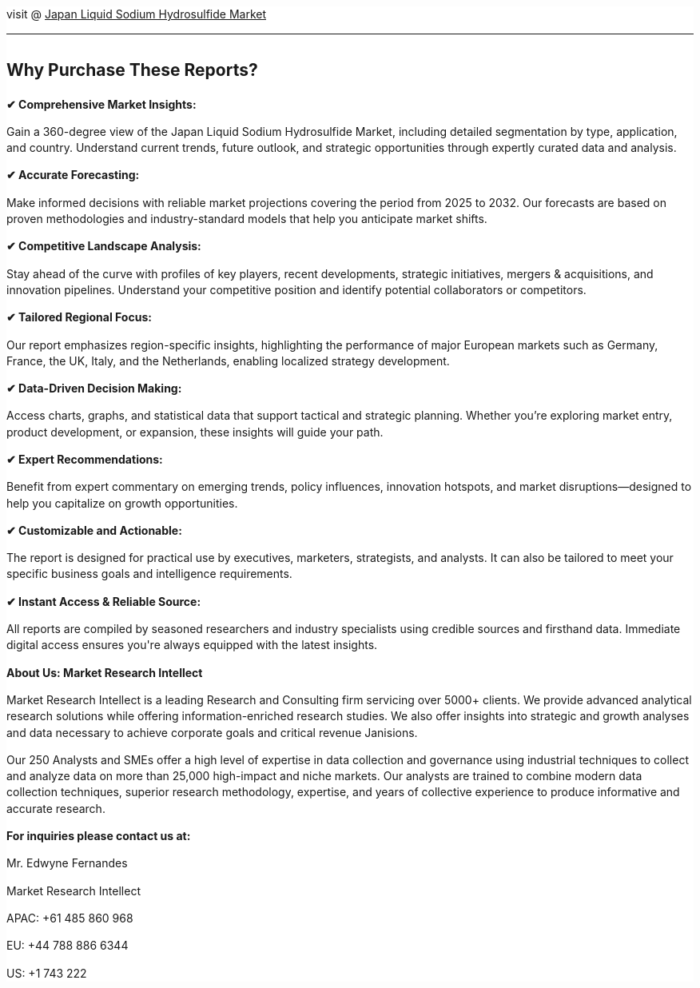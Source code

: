 visit&nbsp;@</strong>&nbsp;</span><span class="font-[700]"><a href="https://www.marketresearchintellect.com/product/global-liquid-sodium-hydrosulfide-market-size-and-forecast/?utm_source=Linkedin&utm_medium=838" target="_blank" data-tracking-control-name="article-ssr-frontend-pulse_little-text-block" data-tracking-will-navigate="" data-test-link="">Japan Liquid Sodium Hydrosulfide Market</a></span></p></blockquote><hr /><h2>Why Purchase These Reports?</h2><p><strong>✔ Comprehensive Market Insights:</strong></p><p>Gain a 360-degree view of the Japan Liquid Sodium Hydrosulfide Market, including detailed segmentation by type, application, and country. Understand current trends, future outlook, and strategic opportunities through expertly curated data and analysis.</p><p><strong>✔ Accurate Forecasting:</strong></p><p>Make informed decisions with reliable market projections covering the period from 2025 to 2032. Our forecasts are based on proven methodologies and industry-standard models that help you anticipate market shifts.</p><p><strong>✔ Competitive Landscape Analysis:</strong></p><p>Stay ahead of the curve with profiles of key players, recent developments, strategic initiatives, mergers &amp; acquisitions, and innovation pipelines. Understand your competitive position and identify potential collaborators or competitors.</p><p><strong>✔ Tailored Regional Focus:</strong></p><p>Our report emphasizes region-specific insights, highlighting the performance of major European markets such as Germany, France, the UK, Italy, and the Netherlands, enabling localized strategy development.</p><p><strong>✔ Data-Driven Decision Making:</strong></p><p>Access charts, graphs, and statistical data that support tactical and strategic planning. Whether you&rsquo;re exploring market entry, product development, or expansion, these insights will guide your path.</p><p><strong>✔ Expert Recommendations:</strong></p><p>Benefit from expert commentary on emerging trends, policy influences, innovation hotspots, and market disruptions&mdash;designed to help you capitalize on growth opportunities.</p><p><strong>✔ Customizable and Actionable:</strong></p><p>The report is designed for practical use by executives, marketers, strategists, and analysts. It can also be tailored to meet your specific business goals and intelligence requirements.</p><p><strong>✔ Instant Access &amp; Reliable Source:</strong></p><p>All reports are compiled by seasoned researchers and industry specialists using credible sources and firsthand data. Immediate digital access ensures you're always equipped with the latest insights.</p><p><strong><span class="font-[700]">About Us: Market Research Intellect</span></strong></p><p><span class="">Market Research Intellect is a leading Research and Consulting firm servicing over 5000+ clients. We provide advanced analytical research solutions while offering information-enriched research studies.&nbsp;</span>We also offer insights into strategic and growth analyses and data necessary to achieve corporate goals and critical revenue Janisions.</p><p><span class="">Our 250 Analysts and SMEs offer a high level of expertise in data collection and governance using industrial techniques to collect and analyze data on more than 25,000 high-impact and niche markets. Our analysts are trained to combine modern data collection techniques, superior research methodology, expertise, and years of collective experience to produce informative and accurate research.</span></p><p><strong>For inquiries please contact us at:</strong></p><p>Mr. Edwyne Fernandes</p><p>Market Research Intellect</p><p>APAC: +61 485 860 968</p><p>EU: +44 788 886 6344</p><p>US: +1 743 222